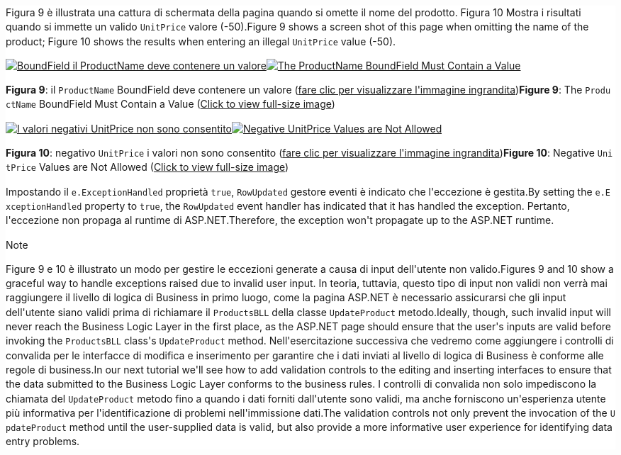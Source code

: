 <span data-ttu-id="a22d9-209">Figura 9 è illustrata una cattura di schermata della pagina quando si omette il nome del prodotto. Figura 10 Mostra i risultati quando si immette un valido `UnitPrice` valore (-50).</span><span class="sxs-lookup"><span data-stu-id="a22d9-209">Figure 9 shows a screen shot of this page when omitting the name of the product; Figure 10 shows the results when entering an illegal `UnitPrice` value (-50).</span></span>


<span data-ttu-id="a22d9-210">[![BoundField il ProductName deve contenere un valore](handling-bll-and-dal-level-exceptions-in-an-asp-net-page-vb/_static/image24.png)](handling-bll-and-dal-level-exceptions-in-an-asp-net-page-vb/_static/image23.png)</span><span class="sxs-lookup"><span data-stu-id="a22d9-210">[![The ProductName BoundField Must Contain a Value](handling-bll-and-dal-level-exceptions-in-an-asp-net-page-vb/_static/image24.png)](handling-bll-and-dal-level-exceptions-in-an-asp-net-page-vb/_static/image23.png)</span></span>

<span data-ttu-id="a22d9-211">**Figura 9**: il `ProductName` BoundField deve contenere un valore ([fare clic per visualizzare l'immagine ingrandita](handling-bll-and-dal-level-exceptions-in-an-asp-net-page-vb/_static/image25.png))</span><span class="sxs-lookup"><span data-stu-id="a22d9-211">**Figure 9**: The `ProductName` BoundField Must Contain a Value ([Click to view full-size image](handling-bll-and-dal-level-exceptions-in-an-asp-net-page-vb/_static/image25.png))</span></span>


<span data-ttu-id="a22d9-212">[![I valori negativi UnitPrice non sono consentito](handling-bll-and-dal-level-exceptions-in-an-asp-net-page-vb/_static/image27.png)](handling-bll-and-dal-level-exceptions-in-an-asp-net-page-vb/_static/image26.png)</span><span class="sxs-lookup"><span data-stu-id="a22d9-212">[![Negative UnitPrice Values are Not Allowed](handling-bll-and-dal-level-exceptions-in-an-asp-net-page-vb/_static/image27.png)](handling-bll-and-dal-level-exceptions-in-an-asp-net-page-vb/_static/image26.png)</span></span>

<span data-ttu-id="a22d9-213">**Figura 10**: negativo `UnitPrice` i valori non sono consentito ([fare clic per visualizzare l'immagine ingrandita](handling-bll-and-dal-level-exceptions-in-an-asp-net-page-vb/_static/image28.png))</span><span class="sxs-lookup"><span data-stu-id="a22d9-213">**Figure 10**: Negative `UnitPrice` Values are Not Allowed ([Click to view full-size image](handling-bll-and-dal-level-exceptions-in-an-asp-net-page-vb/_static/image28.png))</span></span>


<span data-ttu-id="a22d9-214">Impostando il `e.ExceptionHandled` proprietà `true`, `RowUpdated` gestore eventi è indicato che l'eccezione è gestita.</span><span class="sxs-lookup"><span data-stu-id="a22d9-214">By setting the `e.ExceptionHandled` property to `true`, the `RowUpdated` event handler has indicated that it has handled the exception.</span></span> <span data-ttu-id="a22d9-215">Pertanto, l'eccezione non propaga al runtime di ASP.NET.</span><span class="sxs-lookup"><span data-stu-id="a22d9-215">Therefore, the exception won't propagate up to the ASP.NET runtime.</span></span>

> [!NOTE]
> <span data-ttu-id="a22d9-216">Figure 9 e 10 è illustrato un modo per gestire le eccezioni generate a causa di input dell'utente non valido.</span><span class="sxs-lookup"><span data-stu-id="a22d9-216">Figures 9 and 10 show a graceful way to handle exceptions raised due to invalid user input.</span></span> <span data-ttu-id="a22d9-217">In teoria, tuttavia, questo tipo di input non validi non verrà mai raggiungere il livello di logica di Business in primo luogo, come la pagina ASP.NET è necessario assicurarsi che gli input dell'utente siano validi prima di richiamare il `ProductsBLL` della classe `UpdateProduct` metodo.</span><span class="sxs-lookup"><span data-stu-id="a22d9-217">Ideally, though, such invalid input will never reach the Business Logic Layer in the first place, as the ASP.NET page should ensure that the user's inputs are valid before invoking the `ProductsBLL` class's `UpdateProduct` method.</span></span> <span data-ttu-id="a22d9-218">Nell'esercitazione successiva che vedremo come aggiungere i controlli di convalida per le interfacce di modifica e inserimento per garantire che i dati inviati al livello di logica di Business è conforme alle regole di business.</span><span class="sxs-lookup"><span data-stu-id="a22d9-218">In our next tutorial we'll see how to add validation controls to the editing and inserting interfaces to ensure that the data submitted to the Business Logic Layer conforms to the business rules.</span></span> <span data-ttu-id="a22d9-219">I controlli di convalida non solo impediscono la chiamata del `UpdateProduct` metodo fino a quando i dati forniti dall'utente sono validi, ma anche forniscono un'esperienza utente più informativa per l'identificazione di problemi nell'immissione dati.</span><span class="sxs-lookup"><span data-stu-id="a22d9-219">The validation controls not only prevent the invocation of the `UpdateProduct` method until the user-supplied data is valid, but also provide a more informative user experience for identifying data entry problems.</span></span>
